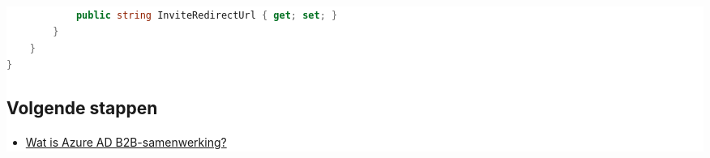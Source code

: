 ```csharp
            public string InviteRedirectUrl { get; set; }
        }
    }
}
```


## <a name="next-steps"></a>Volgende stappen

- [Wat is Azure AD B2B-samenwerking?](what-is-b2b.md)

